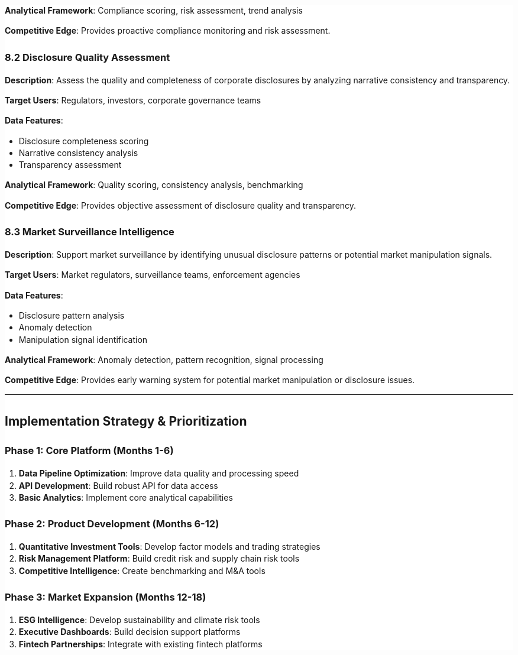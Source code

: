 **Analytical Framework**: Compliance scoring, risk assessment, trend analysis

**Competitive Edge**: Provides proactive compliance monitoring and risk assessment.

### 8.2 Disclosure Quality Assessment
**Description**: Assess the quality and completeness of corporate disclosures by analyzing narrative consistency and transparency.

**Target Users**: Regulators, investors, corporate governance teams

**Data Features**:
- Disclosure completeness scoring
- Narrative consistency analysis
- Transparency assessment

**Analytical Framework**: Quality scoring, consistency analysis, benchmarking

**Competitive Edge**: Provides objective assessment of disclosure quality and transparency.

### 8.3 Market Surveillance Intelligence
**Description**: Support market surveillance by identifying unusual disclosure patterns or potential market manipulation signals.

**Target Users**: Market regulators, surveillance teams, enforcement agencies

**Data Features**:
- Disclosure pattern analysis
- Anomaly detection
- Manipulation signal identification

**Analytical Framework**: Anomaly detection, pattern recognition, signal processing

**Competitive Edge**: Provides early warning system for potential market manipulation or disclosure issues.

---

## Implementation Strategy & Prioritization

### Phase 1: Core Platform (Months 1-6)
1. **Data Pipeline Optimization**: Improve data quality and processing speed
2. **API Development**: Build robust API for data access
3. **Basic Analytics**: Implement core analytical capabilities

### Phase 2: Product Development (Months 6-12)
1. **Quantitative Investment Tools**: Develop factor models and trading strategies
2. **Risk Management Platform**: Build credit risk and supply chain risk tools
3. **Competitive Intelligence**: Create benchmarking and M&A tools

### Phase 3: Market Expansion (Months 12-18)
1. **ESG Intelligence**: Develop sustainability and climate risk tools
2. **Executive Dashboards**: Build decision support platforms
3. **Fintech Partnerships**: Integrate with existing fintech platforms
